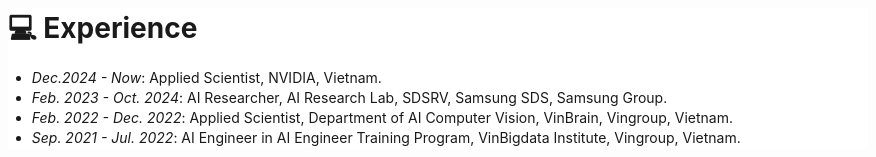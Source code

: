 
# 💻 Experience
- *Dec.2024 - Now*: Applied Scientist, NVIDIA, Vietnam.
- *Feb. 2023 - Oct. 2024*: AI Researcher, AI Research Lab, SDSRV, Samsung SDS, Samsung Group.
- *Feb. 2022 - Dec. 2022*: Applied Scientist, Department of AI Computer Vision, VinBrain, Vingroup, Vietnam.
- *Sep. 2021 - Jul. 2022*: AI Engineer in AI Engineer Training Program, VinBigdata Institute, Vingroup, Vietnam.

